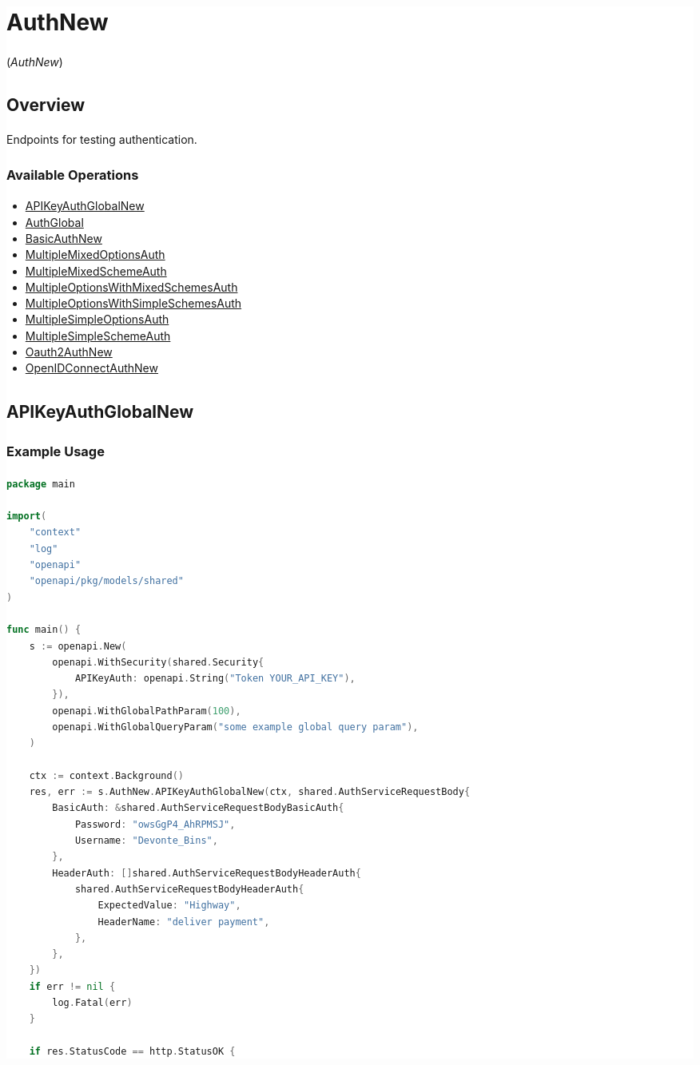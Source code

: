 # AuthNew
(*AuthNew*)

## Overview

Endpoints for testing authentication.

### Available Operations

* [APIKeyAuthGlobalNew](#apikeyauthglobalnew)
* [AuthGlobal](#authglobal)
* [BasicAuthNew](#basicauthnew)
* [MultipleMixedOptionsAuth](#multiplemixedoptionsauth)
* [MultipleMixedSchemeAuth](#multiplemixedschemeauth)
* [MultipleOptionsWithMixedSchemesAuth](#multipleoptionswithmixedschemesauth)
* [MultipleOptionsWithSimpleSchemesAuth](#multipleoptionswithsimpleschemesauth)
* [MultipleSimpleOptionsAuth](#multiplesimpleoptionsauth)
* [MultipleSimpleSchemeAuth](#multiplesimpleschemeauth)
* [Oauth2AuthNew](#oauth2authnew)
* [OpenIDConnectAuthNew](#openidconnectauthnew)

## APIKeyAuthGlobalNew

### Example Usage

```go
package main

import(
	"context"
	"log"
	"openapi"
	"openapi/pkg/models/shared"
)

func main() {
    s := openapi.New(
        openapi.WithSecurity(shared.Security{
            APIKeyAuth: openapi.String("Token YOUR_API_KEY"),
        }),
        openapi.WithGlobalPathParam(100),
        openapi.WithGlobalQueryParam("some example global query param"),
    )

    ctx := context.Background()
    res, err := s.AuthNew.APIKeyAuthGlobalNew(ctx, shared.AuthServiceRequestBody{
        BasicAuth: &shared.AuthServiceRequestBodyBasicAuth{
            Password: "owsGgP4_AhRPMSJ",
            Username: "Devonte_Bins",
        },
        HeaderAuth: []shared.AuthServiceRequestBodyHeaderAuth{
            shared.AuthServiceRequestBodyHeaderAuth{
                ExpectedValue: "Highway",
                HeaderName: "deliver payment",
            },
        },
    })
    if err != nil {
        log.Fatal(err)
    }

    if res.StatusCode == http.StatusOK {
```